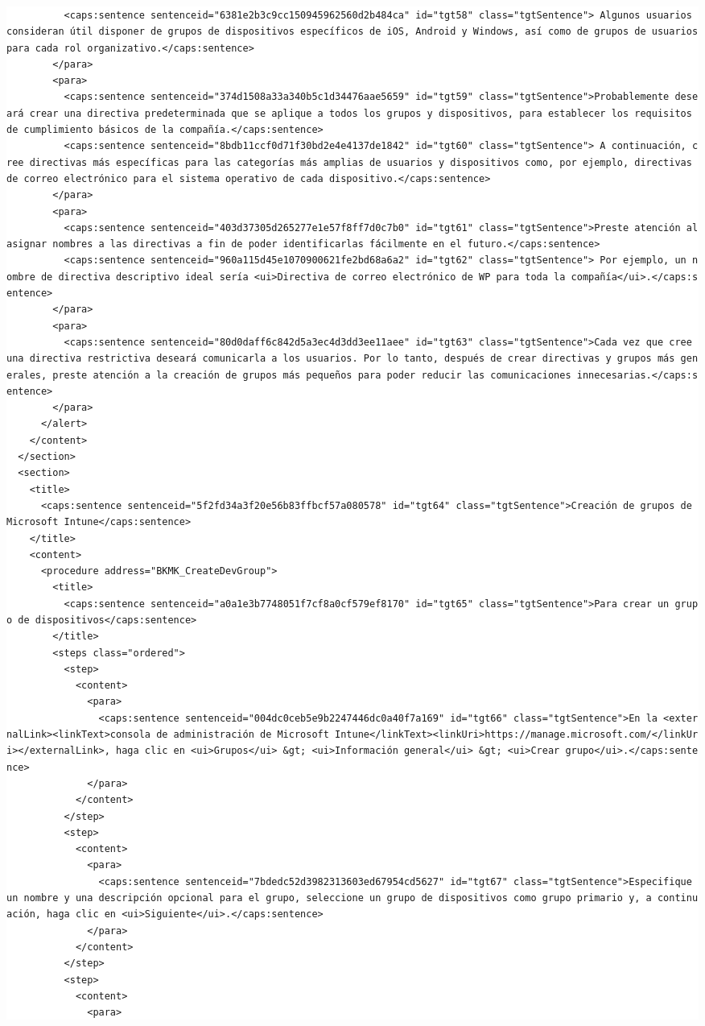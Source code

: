               <caps:sentence sentenceid="6381e2b3c9cc150945962560d2b484ca" id="tgt58" class="tgtSentence"> Algunos usuarios consideran útil disponer de grupos de dispositivos específicos de iOS, Android y Windows, así como de grupos de usuarios para cada rol organizativo.</caps:sentence>
            </para>
            <para>
              <caps:sentence sentenceid="374d1508a33a340b5c1d34476aae5659" id="tgt59" class="tgtSentence">Probablemente deseará crear una directiva predeterminada que se aplique a todos los grupos y dispositivos, para establecer los requisitos de cumplimiento básicos de la compañía.</caps:sentence>
              <caps:sentence sentenceid="8bdb11ccf0d71f30bd2e4e4137de1842" id="tgt60" class="tgtSentence"> A continuación, cree directivas más específicas para las categorías más amplias de usuarios y dispositivos como, por ejemplo, directivas de correo electrónico para el sistema operativo de cada dispositivo.</caps:sentence>
            </para>
            <para>
              <caps:sentence sentenceid="403d37305d265277e1e57f8ff7d0c7b0" id="tgt61" class="tgtSentence">Preste atención al asignar nombres a las directivas a fin de poder identificarlas fácilmente en el futuro.</caps:sentence>
              <caps:sentence sentenceid="960a115d45e1070900621fe2bd68a6a2" id="tgt62" class="tgtSentence"> Por ejemplo, un nombre de directiva descriptivo ideal sería <ui>Directiva de correo electrónico de WP para toda la compañía</ui>.</caps:sentence>
            </para>
            <para>
              <caps:sentence sentenceid="80d0daff6c842d5a3ec4d3dd3ee11aee" id="tgt63" class="tgtSentence">Cada vez que cree una directiva restrictiva deseará comunicarla a los usuarios. Por lo tanto, después de crear directivas y grupos más generales, preste atención a la creación de grupos más pequeños para poder reducir las comunicaciones innecesarias.</caps:sentence>
            </para>
          </alert>
        </content>
      </section>
      <section>
        <title>
          <caps:sentence sentenceid="5f2fd34a3f20e56b83ffbcf57a080578" id="tgt64" class="tgtSentence">Creación de grupos de Microsoft Intune</caps:sentence>
        </title>
        <content>
          <procedure address="BKMK_CreateDevGroup">
            <title>
              <caps:sentence sentenceid="a0a1e3b7748051f7cf8a0cf579ef8170" id="tgt65" class="tgtSentence">Para crear un grupo de dispositivos</caps:sentence>
            </title>
            <steps class="ordered">
              <step>
                <content>
                  <para>
                    <caps:sentence sentenceid="004dc0ceb5e9b2247446dc0a40f7a169" id="tgt66" class="tgtSentence">En la <externalLink><linkText>consola de administración de Microsoft Intune</linkText><linkUri>https://manage.microsoft.com/</linkUri></externalLink>, haga clic en <ui>Grupos</ui> &gt; <ui>Información general</ui> &gt; <ui>Crear grupo</ui>.</caps:sentence>
                  </para>
                </content>
              </step>
              <step>
                <content>
                  <para>
                    <caps:sentence sentenceid="7bdedc52d3982313603ed67954cd5627" id="tgt67" class="tgtSentence">Especifique un nombre y una descripción opcional para el grupo, seleccione un grupo de dispositivos como grupo primario y, a continuación, haga clic en <ui>Siguiente</ui>.</caps:sentence>
                  </para>
                </content>
              </step>
              <step>
                <content>
                  <para>